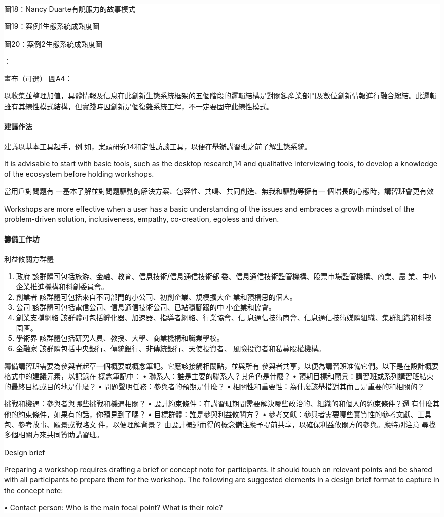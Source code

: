 
圖18：Nancy Duarte有說服力的故事模式

圖19：案例1生態系統成熟度圖

圖20：案例2生態系統成熟度圖

：



畫布（可選）
圖A4： 

以收集並整理加值，具體情報及信息在此創新生態系統框架的五個階段的邏輯結構是對關鍵產業部門及數位創新情報進行融合總結。此邏輯雖有其線性模式結構，但實踐時因創新是個復雜系統工程，不一定要固守此線性模式。

####  建議作法

建議以基本工具起手，例 如，案頭研究14和定性訪談工具，以便在舉辦講習班之前了解生態系統。

It is advisable to start with basic tools, such as the desktop research,14 and qualitative interviewing tools, to develop a knowledge of the ecosystem before holding workshops.

當用戶對問題有 一基本了解並對問題驅動的解決方案、包容性、共鳴、共同創造、無我和驅動等擁有一 個增長的心態時，講習班會更有效

Workshops are more effective when a user has a basic understanding of the issues and embraces a growth mindset of the problem-driven solution, inclusiveness, empathy, co-creation, egoless and driven.

#### 籌備工作坊
利益攸關方群體

1. 政府 
	該群體可包括旅游、金融、教育、信息技術/信息通信技術部 委、信息通信技術監管機構、股票市場監管機構、商業、農 業、中小企業推進機構和科創委員會。
2. 創業者
	該群體可包括來自不同部門的小公司、初創企業、規模擴大企 業和預構思的個人。
3. 公司
	該群體可包括電信公司、信息通信技術公司、已站穩腳跟的中 小企業和協會。
4. 創業支撐網絡
	該群體可包括孵化器、加速器、指導者網絡、行業協會、信 息通信技術商會、信息通信技術媒體組織、集群組織和科技 園區。
5. 學術界
	該群體包括研究人員、教授、大學、商業機構和職業學校。
6. 金融家
	該群體包括中央銀行、傳統銀行、非傳統銀行、天使投資者、 風險投資者和私募股權機構。

籌備講習班需要為參與者起草一個概要或概念筆記。它應該接觸相關點，並與所有 參與者共享，以便為講習班准備它們。以下是在設計概要格式中的建議元素，以記錄在 概念筆記中： • 聯系人：誰是主要的聯系人？其角色是什麼？ • 預期目標和願景：講習班或系列講習班結束的最終目標或目的地是什麼？ • 問題聲明任務：參與者的預期是什麼？ • 相關性和重要性：為什麼該舉措對其而言是重要的和相關的？

挑戰和機遇：參與者與哪些挑戰和機遇相關？ • 設計約束條件：在講習班期間需要解決哪些政治的、組織的和個人的約束條件？還 有什麼其他的約束條件，如果有的話，你預見到了嗎？ • 目標群體：誰是參與利益攸關方？ • 參考文獻：參與者需要哪些實質性的參考文獻、工具包、參考故事、願景或戰略文 件，以便理解背景？ 由設計概述而得的概念備注應予提前共享，以確保利益攸關方的參與。應特別注意 尋找多個相關方來共同贊助講習班。


Design brief

Preparing a workshop requires drafting a brief or concept note for participants. It should touch on relevant points and be shared with all participants to prepare them for the workshop. The following are suggested elements in a design brief format to capture in the concept note:

• Contact person: Who is the main focal point? What is their role?
